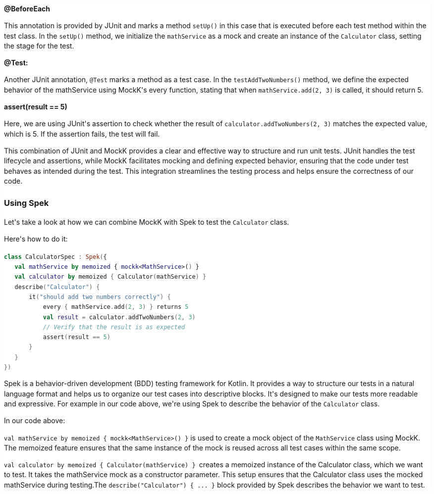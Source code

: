 **@BeforeEach**

This annotation is provided by JUnit and marks a method `setUp()` in this case that is executed before each test method within the test class. In the `setUp()` method, we initialize the `mathService` as a mock and create an instance of the `Calculator` class, setting the stage for the test.

**@Test:**

Another JUnit annotation, `@Test` marks a method as a test case. In the `testAddTwoNumbers()` method, we define the expected behavior of the mathService using MockK's every function, stating that when `mathService.add(2, 3)` is called, it should return 5.

**assert(result == 5)**

Here, we are using JUnit's assertion to check whether the result of `calculator.addTwoNumbers(2, 3)` matches the expected value, which is 5. If the assertion fails, the test will fail.

This combination of JUnit and MockK provides a clear and effective way to structure and run unit tests. JUnit handles the test lifecycle and assertions, while MockK facilitates mocking and defining expected behavior, ensuring that the code under test behaves as intended during the test. This integration streamlines the testing process and helps ensure the correctness of our code.
### Using Spek
Let's take a look at how we can combine MockK with Spek to test the `Calculator` class.

 Here's how to do it:
 ```kotlin 
class CalculatorSpec : Spek({
    val mathService by memoized { mockk<MathService>() }
    val calculator by memoized { Calculator(mathService) }
    describe("Calculator") {
        it("should add two numbers correctly") {
            every { mathService.add(2, 3) } returns 5
            val result = calculator.addTwoNumbers(2, 3)
            // Verify that the result is as expected
            assert(result == 5)
        }
    }
})
 ```

Spek is a behavior-driven development (BDD) testing framework for Kotlin. It provides a way to structure our tests in a natural language format and helps us to organize our test cases into descriptive blocks. It's designed to make our tests more readable and expressive. For example in our code above, we're using Spek to describe the behavior of the `Calculator` class.

In our code above:

`val mathService by memoized { mockk<MathService>() }` is used to create a mock object of the `MathService` class using MockK. The memoized feature ensures that the same instance of the mock is reused across all test cases within the same scope.

`val calculator by memoized { Calculator(mathService) } `creates a memoized instance of the Calculator class, which we want to test. It takes the mathService mock as a constructor parameter. This setup ensures that the Calculator class uses the mocked mathService during testing.The `describe("Calculator") { ... }` block provided by Spek describes the behavior we want to test.
